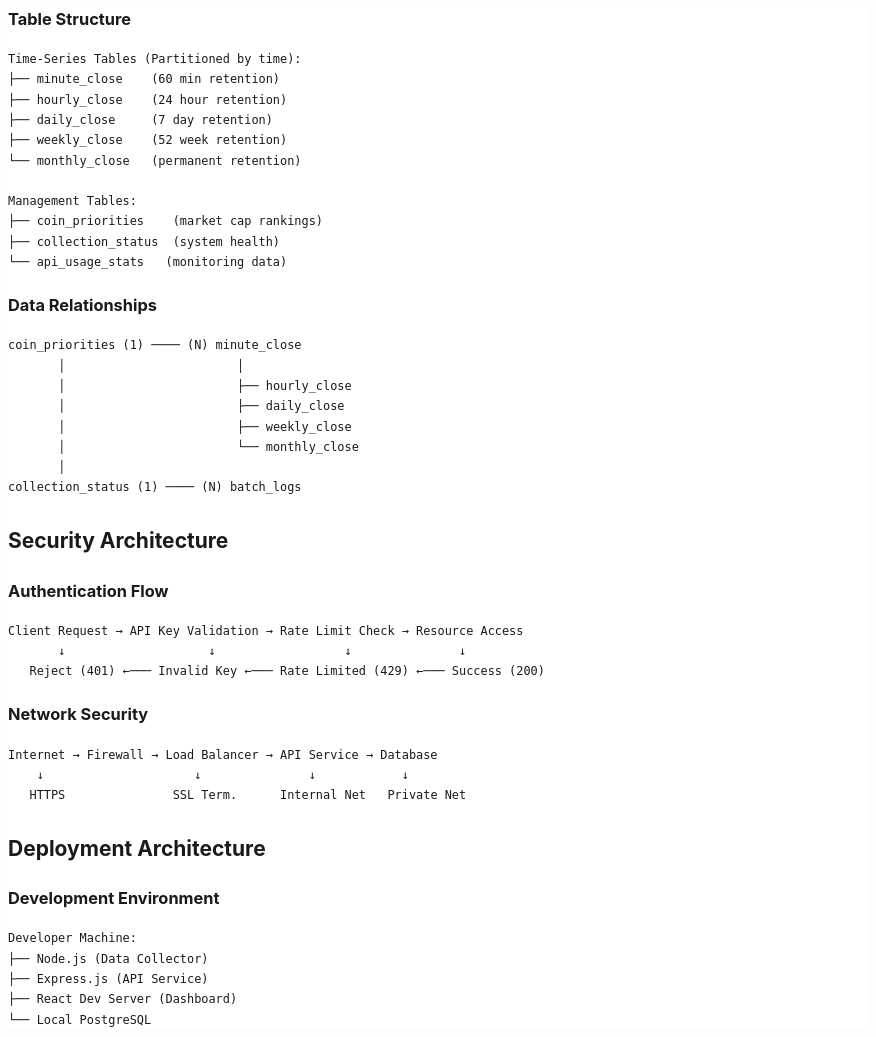 ### Table Structure
```
Time-Series Tables (Partitioned by time):
├── minute_close    (60 min retention)
├── hourly_close    (24 hour retention)
├── daily_close     (7 day retention)
├── weekly_close    (52 week retention)
└── monthly_close   (permanent retention)

Management Tables:
├── coin_priorities    (market cap rankings)
├── collection_status  (system health)
└── api_usage_stats   (monitoring data)
```

### Data Relationships
```
coin_priorities (1) ──── (N) minute_close
       │                        │
       │                        ├── hourly_close
       │                        ├── daily_close
       │                        ├── weekly_close
       │                        └── monthly_close
       │
collection_status (1) ──── (N) batch_logs
```

## Security Architecture

### Authentication Flow
```
Client Request → API Key Validation → Rate Limit Check → Resource Access
       ↓                    ↓                  ↓               ↓
   Reject (401) ←─── Invalid Key ←─── Rate Limited (429) ←─── Success (200)
```

### Network Security
```
Internet → Firewall → Load Balancer → API Service → Database
    ↓                     ↓               ↓            ↓
   HTTPS               SSL Term.      Internal Net   Private Net
```

## Deployment Architecture

### Development Environment
```
Developer Machine:
├── Node.js (Data Collector)
├── Express.js (API Service)
├── React Dev Server (Dashboard)
└── Local PostgreSQL
```
